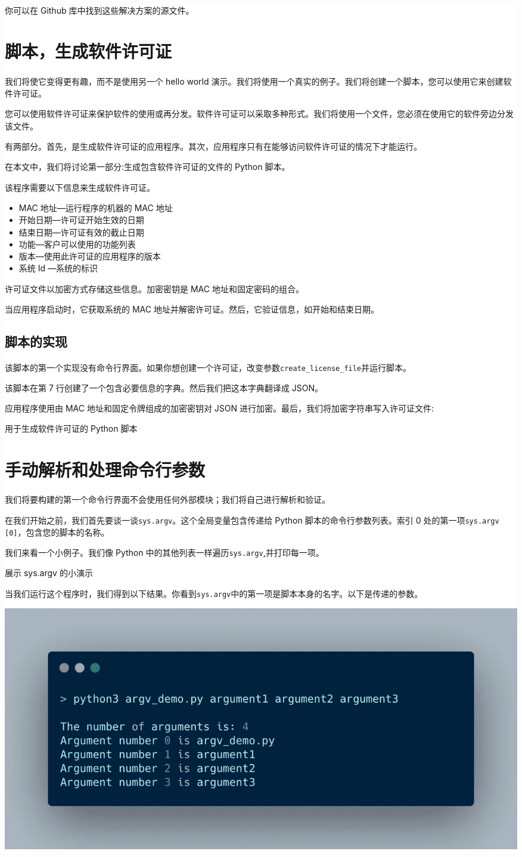 你可以在 Github 库中找到这些解决方案的源文件。

# 脚本，生成软件许可证

我们将使它变得更有趣，而不是使用另一个 hello world 演示。我们将使用一个真实的例子。我们将创建一个脚本，您可以使用它来创建软件许可证。

您可以使用软件许可证来保护软件的使用或再分发。软件许可证可以采取多种形式。我们将使用一个文件，您必须在使用它的软件旁边分发该文件。

有两部分。首先，是生成软件许可证的应用程序。其次，应用程序只有在能够访问软件许可证的情况下才能运行。

在本文中，我们将讨论第一部分:生成包含软件许可证的文件的 Python 脚本。

该程序需要以下信息来生成软件许可证。

*   MAC 地址—运行程序的机器的 MAC 地址
*   开始日期—许可证开始生效的日期
*   结束日期—许可证有效的截止日期
*   功能—客户可以使用的功能列表
*   版本—使用此许可证的应用程序的版本
*   系统 Id —系统的标识

许可证文件以加密方式存储这些信息。加密密钥是 MAC 地址和固定密码的组合。

当应用程序启动时，它获取系统的 MAC 地址并解密许可证。然后，它验证信息，如开始和结束日期。

## 脚本的实现

该脚本的第一个实现没有命令行界面。如果你想创建一个许可证，改变参数`create_license_file`并运行脚本。

该脚本在第 7 行创建了一个包含必要信息的字典。然后我们把这本字典翻译成 JSON。

应用程序使用由 MAC 地址和固定令牌组成的加密密钥对 JSON 进行加密。最后，我们将加密字符串写入许可证文件:

用于生成软件许可证的 Python 脚本

# 手动解析和处理命令行参数

我们将要构建的第一个命令行界面不会使用任何外部模块；我们将自己进行解析和验证。

在我们开始之前，我们首先要谈一谈`sys.argv`。这个全局变量包含传递给 Python 脚本的命令行参数列表。索引 0 处的第一项`sys.argv[0]`，包含您的脚本的名称。

我们来看一个小例子。我们像 Python 中的其他列表一样遍历`sys.argv`,并打印每一项。

展示 sys.argv 的小演示

当我们运行这个程序时，我们得到以下结果。你看到`sys.argv`中的第一项是脚本本身的名字。以下是传递的参数。

![](img/53d26ded909aa5c87dd7d06eac64d179.png)
